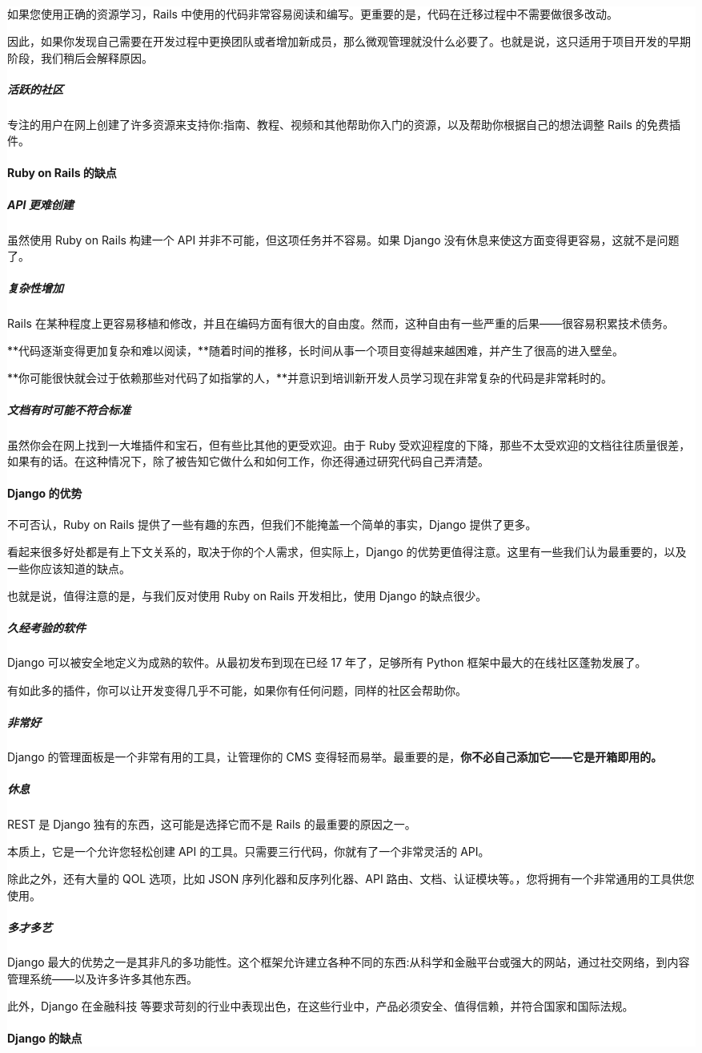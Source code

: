 如果您使用正确的资源学习，Rails 中使用的代码非常容易阅读和编写。更重要的是，代码在迁移过程中不需要做很多改动。

因此，如果你发现自己需要在开发过程中更换团队或者增加新成员，那么微观管理就没什么必要了。也就是说，这只适用于项目开发的早期阶段，我们稍后会解释原因。

##### 活跃的社区

专注的用户在网上创建了许多资源来支持你:指南、教程、视频和其他帮助你入门的资源，以及帮助你根据自己的想法调整 Rails 的免费插件。

#### Ruby on Rails 的缺点

##### API 更难创建

虽然使用 Ruby on Rails 构建一个 API 并非不可能，但这项任务并不容易。如果 Django 没有休息来使这方面变得更容易，这就不是问题了。

##### 复杂性增加

Rails 在某种程度上更容易移植和修改，并且在编码方面有很大的自由度。然而，这种自由有一些严重的后果——很容易积累技术债务。

**代码逐渐变得更加复杂和难以阅读，**随着时间的推移，长时间从事一个项目变得越来越困难，并产生了很高的进入壁垒。

**你可能很快就会过于依赖那些对代码了如指掌的人，**并意识到培训新开发人员学习现在非常复杂的代码是非常耗时的。

##### 文档有时可能不符合标准

虽然你会在网上找到一大堆插件和宝石，但有些比其他的更受欢迎。由于 Ruby 受欢迎程度的下降，那些不太受欢迎的文档往往质量很差，如果有的话。在这种情况下，除了被告知它做什么和如何工作，你还得通过研究代码自己弄清楚。

#### Django 的优势

不可否认，Ruby on Rails 提供了一些有趣的东西，但我们不能掩盖一个简单的事实，Django 提供了更多。

看起来很多好处都是有上下文关系的，取决于你的个人需求，但实际上，Django 的优势更值得注意。这里有一些我们认为最重要的，以及一些你应该知道的缺点。

也就是说，值得注意的是，与我们反对使用 Ruby on Rails 开发相比，使用 Django 的缺点很少。

##### 久经考验的软件

Django 可以被安全地定义为成熟的软件。从最初发布到现在已经 17 年了，足够所有 Python 框架中最大的在线社区蓬勃发展了。

有如此多的插件，你可以让开发变得几乎不可能，如果你有任何问题，同样的社区会帮助你。

##### 非常好

Django 的管理面板是一个非常有用的工具，让管理你的 CMS 变得轻而易举。最重要的是，**你不必自己添加它——它是开箱即用的。**

##### 休息

REST 是 Django 独有的东西，这可能是选择它而不是 Rails 的最重要的原因之一。

本质上，它是一个允许您轻松创建 API 的工具。只需要三行代码，你就有了一个非常灵活的 API。

除此之外，还有大量的 QOL 选项，比如 JSON 序列化器和反序列化器、API 路由、文档、认证模块等。，您将拥有一个非常通用的工具供您使用。

##### 多才多艺

Django 最大的优势之一是其非凡的多功能性。这个框架允许建立各种不同的东西:从科学和金融平台或强大的网站，通过社交网络，到内容管理系统——以及许多许多其他东西。

此外，Django 在金融科技 等要求苛刻的行业中表现出色，在这些行业中，产品必须安全、值得信赖，并符合国家和国际法规。

#### Django 的缺点
